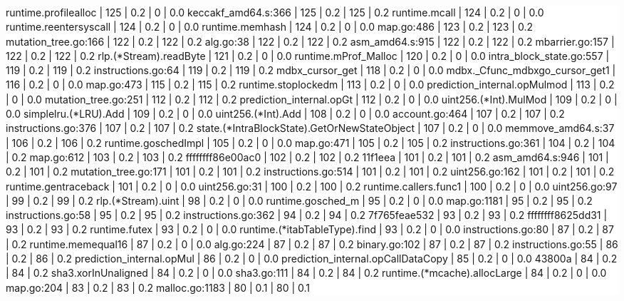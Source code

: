 runtime.profilealloc                         |    125 |   0.2 |    0 |   0.0
keccakf_amd64.s:366                          |    125 |   0.2 |  125 |   0.2
runtime.mcall                                |    124 |   0.2 |    0 |   0.0
runtime.reentersyscall                       |    124 |   0.2 |    0 |   0.0
runtime.memhash                              |    124 |   0.2 |    0 |   0.0
map.go:486                                   |    123 |   0.2 |  123 |   0.2
mutation_tree.go:166                         |    122 |   0.2 |  122 |   0.2
alg.go:38                                    |    122 |   0.2 |  122 |   0.2
asm_amd64.s:915                              |    122 |   0.2 |  122 |   0.2
mbarrier.go:157                              |    122 |   0.2 |  122 |   0.2
rlp.(*Stream).readByte                       |    121 |   0.2 |    0 |   0.0
runtime.mProf_Malloc                         |    120 |   0.2 |    0 |   0.0
intra_block_state.go:557                     |    119 |   0.2 |  119 |   0.2
instructions.go:64                           |    119 |   0.2 |  119 |   0.2
mdbx_cursor_get                              |    118 |   0.2 |    0 |   0.0
mdbx._Cfunc_mdbxgo_cursor_get1               |    116 |   0.2 |    0 |   0.0
map.go:473                                   |    115 |   0.2 |  115 |   0.2
runtime.stoplockedm                          |    113 |   0.2 |    0 |   0.0
prediction_internal.opMulmod                 |    113 |   0.2 |    0 |   0.0
mutation_tree.go:251                         |    112 |   0.2 |  112 |   0.2
prediction_internal.opGt                     |    112 |   0.2 |    0 |   0.0
uint256.(*Int).MulMod                        |    109 |   0.2 |    0 |   0.0
simplelru.(*LRU).Add                         |    109 |   0.2 |    0 |   0.0
uint256.(*Int).Add                           |    108 |   0.2 |    0 |   0.0
account.go:464                               |    107 |   0.2 |  107 |   0.2
instructions.go:376                          |    107 |   0.2 |  107 |   0.2
state.(*IntraBlockState).GetOrNewStateObject |    107 |   0.2 |    0 |   0.0
memmove_amd64.s:37                           |    106 |   0.2 |  106 |   0.2
runtime.goschedImpl                          |    105 |   0.2 |    0 |   0.0
map.go:471                                   |    105 |   0.2 |  105 |   0.2
instructions.go:361                          |    104 |   0.2 |  104 |   0.2
map.go:612                                   |    103 |   0.2 |  103 |   0.2
ffffffff86e00ac0                             |    102 |   0.2 |  102 |   0.2
11f1eea                                      |    101 |   0.2 |  101 |   0.2
asm_amd64.s:946                              |    101 |   0.2 |  101 |   0.2
mutation_tree.go:171                         |    101 |   0.2 |  101 |   0.2
instructions.go:514                          |    101 |   0.2 |  101 |   0.2
uint256.go:162                               |    101 |   0.2 |  101 |   0.2
runtime.gentraceback                         |    101 |   0.2 |    0 |   0.0
uint256.go:31                                |    100 |   0.2 |  100 |   0.2
runtime.callers.func1                        |    100 |   0.2 |    0 |   0.0
uint256.go:97                                |     99 |   0.2 |   99 |   0.2
rlp.(*Stream).uint                           |     98 |   0.2 |    0 |   0.0
runtime.gosched_m                            |     95 |   0.2 |    0 |   0.0
map.go:1181                                  |     95 |   0.2 |   95 |   0.2
instructions.go:58                           |     95 |   0.2 |   95 |   0.2
instructions.go:362                          |     94 |   0.2 |   94 |   0.2
7f765feae532                                 |     93 |   0.2 |   93 |   0.2
ffffffff8625dd31                             |     93 |   0.2 |   93 |   0.2
runtime.futex                                |     93 |   0.2 |    0 |   0.0
runtime.(*itabTableType).find                |     93 |   0.2 |    0 |   0.0
instructions.go:80                           |     87 |   0.2 |   87 |   0.2
runtime.memequal16                           |     87 |   0.2 |    0 |   0.0
alg.go:224                                   |     87 |   0.2 |   87 |   0.2
binary.go:102                                |     87 |   0.2 |   87 |   0.2
instructions.go:55                           |     86 |   0.2 |   86 |   0.2
prediction_internal.opMul                    |     86 |   0.2 |    0 |   0.0
prediction_internal.opCallDataCopy           |     85 |   0.2 |    0 |   0.0
43800a                                       |     84 |   0.2 |   84 |   0.2
sha3.xorInUnaligned                          |     84 |   0.2 |    0 |   0.0
sha3.go:111                                  |     84 |   0.2 |   84 |   0.2
runtime.(*mcache).allocLarge                 |     84 |   0.2 |    0 |   0.0
map.go:204                                   |     83 |   0.2 |   83 |   0.2
malloc.go:1183                               |     80 |   0.1 |   80 |   0.1